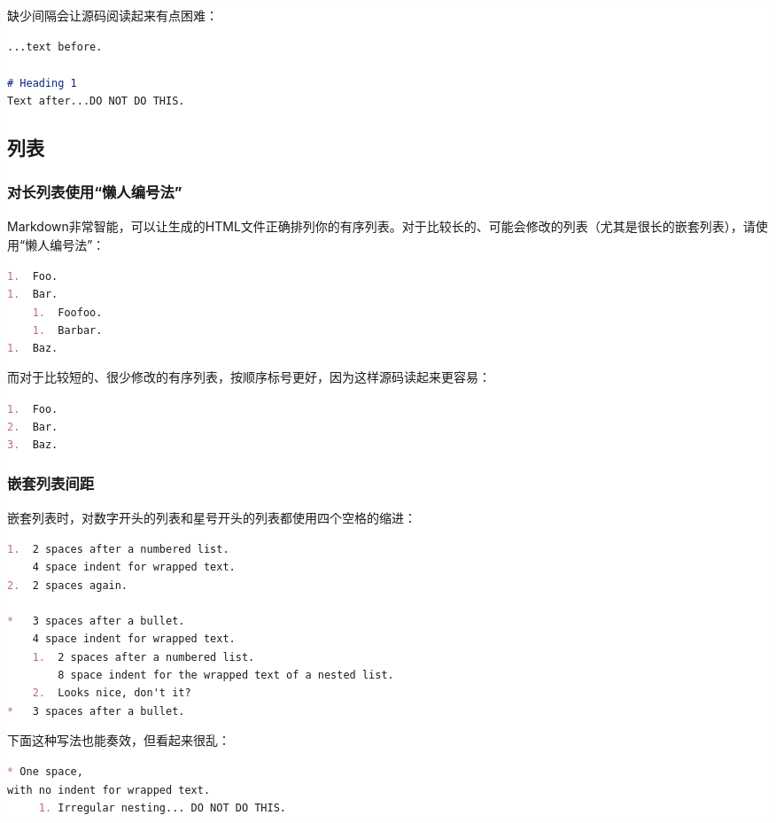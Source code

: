 缺少间隔会让源码阅读起来有点困难：

```markdown
...text before.

# Heading 1
Text after...DO NOT DO THIS.
```

## 列表

### 对长列表使用“懒人编号法”

Markdown非常智能，可以让生成的HTML文件正确排列你的有序列表。对于比较长的、可能会修改的列表（尤其是很长的嵌套列表），请使用“懒人编号法”：

```markdown
1.  Foo.
1.  Bar.
    1.  Foofoo.
    1.  Barbar.
1.  Baz.
```

而对于比较短的、很少修改的有序列表，按顺序标号更好，因为这样源码读起来更容易：

```markdown
1.  Foo.
2.  Bar.
3.  Baz.
```

### 嵌套列表间距

嵌套列表时，对数字开头的列表和星号开头的列表都使用四个空格的缩进：

```markdown
1.  2 spaces after a numbered list.
    4 space indent for wrapped text.
2.  2 spaces again.

*   3 spaces after a bullet.
    4 space indent for wrapped text.
    1.  2 spaces after a numbered list.
        8 space indent for the wrapped text of a nested list.
    2.  Looks nice, don't it?
*   3 spaces after a bullet.
```

下面这种写法也能奏效，但看起来很乱：

```markdown
* One space,
with no indent for wrapped text.
     1. Irregular nesting... DO NOT DO THIS.
```
